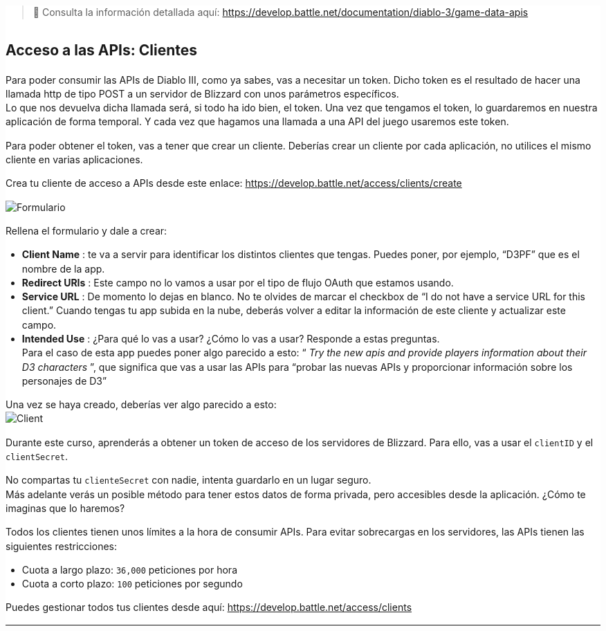 > 📗 Consulta la información detallada aquí: <https://develop.battle.net/documentation/diablo-3/game-data-apis>

## Acceso a las APIs: Clientes

Para poder consumir las APIs de Diablo III, como ya sabes, vas a necesitar un token. Dicho token es el resultado de hacer una llamada http de tipo POST a un servidor de Blizzard con unos parámetros específicos.  
Lo que nos devuelva dicha llamada será, si todo ha ido bien, el token. Una vez que tengamos el token, lo guardaremos en nuestra aplicación de forma temporal. Y cada vez que hagamos una llamada a una API del juego usaremos este token.

Para poder obtener el token, vas a tener que crear un cliente. Deberías crear un cliente por cada aplicación, no utilices el mismo cliente en varias aplicaciones.

Crea tu cliente de acceso a APIs desde este enlace: <https://develop.battle.net/access/clients/create>

![Formulario](https://raw.githubusercontent.com/baumannzone/d3pf-images/master/01/create-client.png)

Rellena el formulario y dale a crear:

* **Client Name** : te va a servir para identificar los distintos clientes que tengas. Puedes poner, por ejemplo, “D3PF” que es el nombre de la app.
* **Redirect URIs** : Este campo no lo vamos a usar por el tipo de flujo OAuth que estamos usando.
* **Service URL** : De momento lo dejas en blanco. No te olvides de marcar el checkbox de “I do not have a service URL for this client.” Cuando tengas tu app subida en la nube, deberás volver a editar la información de este cliente y actualizar este campo.
* **Intended Use** : ¿Para qué lo vas a usar? ¿Cómo lo vas a usar? Responde a estas preguntas.  
Para el caso de esta app puedes poner algo parecido a esto: “ _Try the new apis and provide players information about their D3 characters_ ”, que significa que vas a usar las APIs para “probar las nuevas APIs y proporcionar información sobre los personajes de D3”



Una vez se haya creado, deberías ver algo parecido a esto:  
![Client](https://raw.githubusercontent.com/baumannzone/d3pf-images/master/01/edit-client.png)

Durante este curso, aprenderás a obtener un token de acceso de los servidores de Blizzard. Para ello, vas a usar el `clientID` y el `clientSecret`.

No compartas tu `clienteSecret` con nadie, intenta guardarlo en un lugar seguro.  
Más adelante verás un posible método para tener estos datos de forma privada, pero accesibles desde la aplicación. ¿Cómo te imaginas que lo haremos?

Todos los clientes tienen unos límites a la hora de consumir APIs. Para evitar sobrecargas en los servidores, las APIs tienen las siguientes restricciones:

* Cuota a largo plazo: `36,000` peticiones por hora
* Cuota a corto plazo: `100` peticiones por segundo



Puedes gestionar todos tus clientes desde aquí: <https://develop.battle.net/access/clients>

* * *
